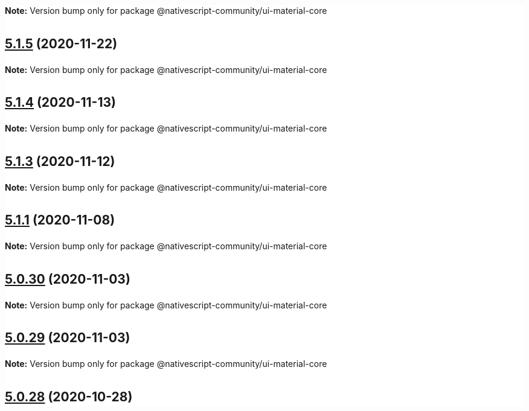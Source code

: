 **Note:** Version bump only for package @nativescript-community/ui-material-core





## [5.1.5](https://github.com/nativescript-community/ui-material-components/compare/v5.1.4...v5.1.5) (2020-11-22)

**Note:** Version bump only for package @nativescript-community/ui-material-core





## [5.1.4](https://github.com/nativescript-community/ui-material-components/compare/v5.1.3...v5.1.4) (2020-11-13)

**Note:** Version bump only for package @nativescript-community/ui-material-core





## [5.1.3](https://github.com/nativescript-community/ui-material-components/compare/v5.1.2...v5.1.3) (2020-11-12)

**Note:** Version bump only for package @nativescript-community/ui-material-core





## [5.1.1](https://github.com/nativescript-community/ui-material-components/compare/v5.1.0...v5.1.1) (2020-11-08)

**Note:** Version bump only for package @nativescript-community/ui-material-core





## [5.0.30](https://github.com/nativescript-community/ui-material-components/compare/v5.0.29...v5.0.30) (2020-11-03)

**Note:** Version bump only for package @nativescript-community/ui-material-core





## [5.0.29](https://github.com/nativescript-community/ui-material-components/compare/v5.0.28...v5.0.29) (2020-11-03)

**Note:** Version bump only for package @nativescript-community/ui-material-core





## [5.0.28](https://github.com/nativescript-community/ui-material-components/compare/v5.0.27...v5.0.28) (2020-10-28)
